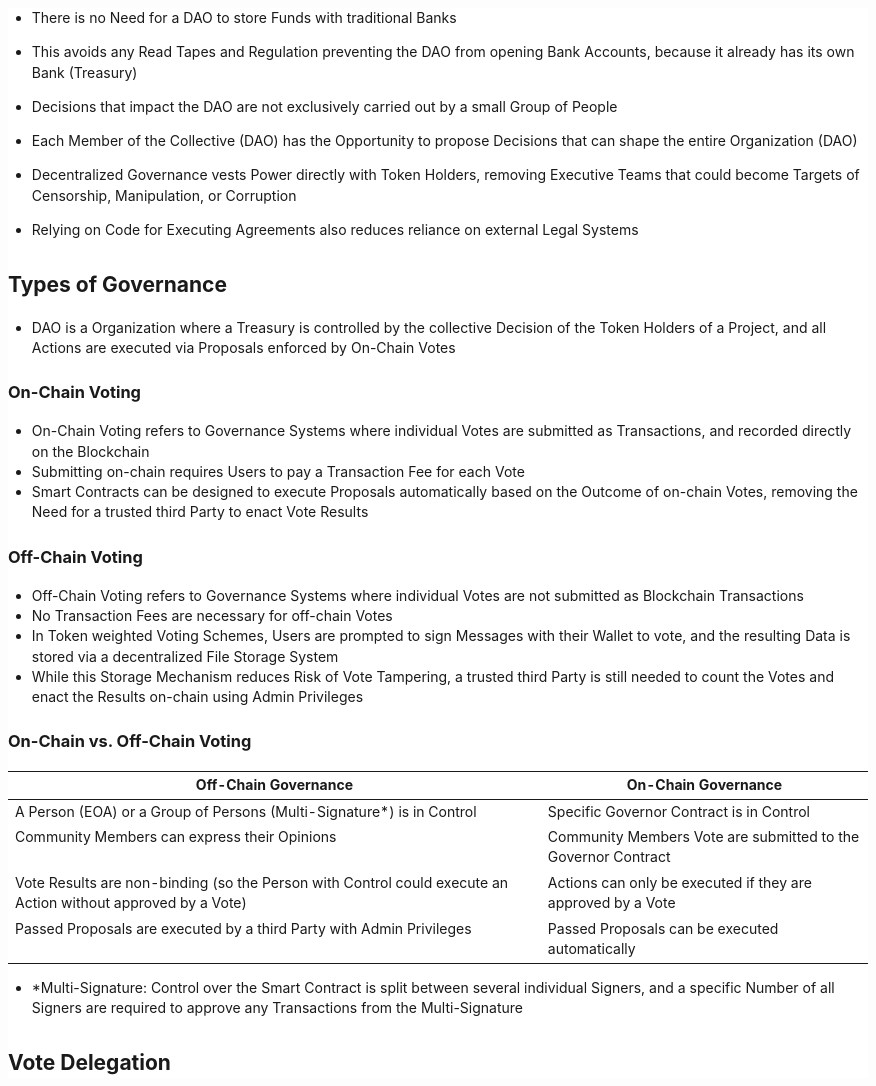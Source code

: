 - There is no Need for a DAO to store Funds with traditional Banks
- This avoids any Read Tapes and Regulation preventing the DAO from opening Bank Accounts, because it already has its own Bank (Treasury)

- Decisions that impact the DAO are not exclusively carried out by a small Group of People
- Each Member of the Collective (DAO) has the Opportunity to propose Decisions that can shape the entire Organization (DAO)

- Decentralized Governance vests Power directly with Token Holders, removing Executive Teams that could become Targets of Censorship, Manipulation, or Corruption
- Relying on Code for Executing Agreements also reduces reliance on external Legal Systems

## Types of Governance

- DAO is a Organization where a Treasury is controlled by the collective Decision of the Token Holders of a Project, and all Actions are executed via Proposals enforced by On-Chain Votes

### On-Chain Voting

- On-Chain Voting refers to Governance Systems where individual Votes are submitted as Transactions, and recorded directly on the Blockchain
- Submitting on-chain requires Users to pay a Transaction Fee for each Vote
- Smart Contracts can be designed to execute Proposals automatically based on the Outcome of on-chain Votes, removing the Need for a trusted third Party to enact Vote Results

### Off-Chain Voting

- Off-Chain Voting refers to Governance Systems where individual Votes are not submitted as Blockchain Transactions
- No Transaction Fees are necessary for off-chain Votes
- In Token weighted Voting Schemes, Users are prompted to sign Messages with their Wallet to vote, and the resulting Data is stored via a decentralized File Storage System
- While this Storage Mechanism reduces Risk of Vote Tampering, a trusted third Party is still needed to count the Votes and enact the Results on-chain using Admin Privileges

### On-Chain vs. Off-Chain Voting

| Off-Chain Governance                                                                                         | On-Chain Governance                                           |
| ------------------------------------------------------------------------------------------------------------ | ------------------------------------------------------------- |
| A Person (EOA) or a Group of Persons (Multi-Signature\*) is in Control                                       | Specific Governor Contract is in Control                      |
| Community Members can express their Opinions                                                                 | Community Members Vote are submitted to the Governor Contract |
| Vote Results are non-binding (so the Person with Control could execute an Action without approved by a Vote) | Actions can only be executed if they are approved by a Vote   |
| Passed Proposals are executed by a third Party with Admin Privileges                                         | Passed Proposals can be executed automatically                |

- \*Multi-Signature: Control over the Smart Contract is split between several individual Signers, and a specific Number of all Signers are required to approve any Transactions from the Multi-Signature

## Vote Delegation
